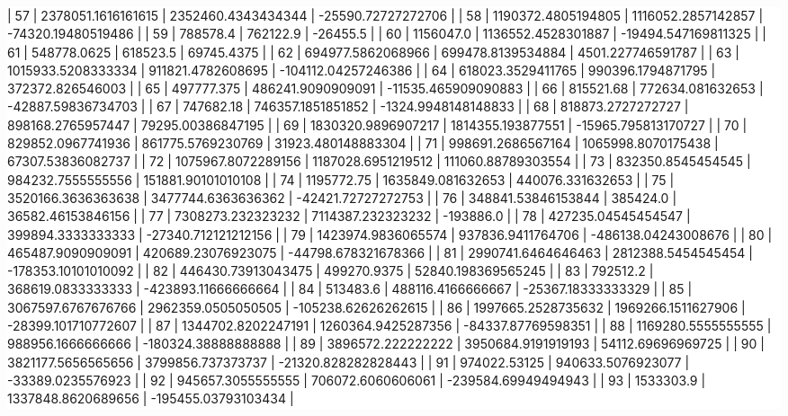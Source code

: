 | 57 | 2378051.1616161615 | 2352460.4343434344 | -25590.72727272706 |
| 58 | 1190372.4805194805 | 1116052.2857142857 | -74320.19480519486 |
| 59 | 788578.4 | 762122.9 | -26455.5 |
| 60 | 1156047.0 | 1136552.4528301887 | -19494.547169811325 |
| 61 | 548778.0625 | 618523.5 | 69745.4375 |
| 62 | 694977.5862068966 | 699478.8139534884 | 4501.227746591787 |
| 63 | 1015933.5208333334 | 911821.4782608695 | -104112.04257246386 |
| 64 | 618023.3529411765 | 990396.1794871795 | 372372.826546003 |
| 65 | 497777.375 | 486241.9090909091 | -11535.465909090883 |
| 66 | 815521.68 | 772634.081632653 | -42887.59836734703 |
| 67 | 747682.18 | 746357.1851851852 | -1324.9948148148833 |
| 68 | 818873.2727272727 | 898168.2765957447 | 79295.00386847195 |
| 69 | 1830320.9896907217 | 1814355.193877551 | -15965.795813170727 |
| 70 | 829852.0967741936 | 861775.5769230769 | 31923.480148883304 |
| 71 | 998691.2686567164 | 1065998.8070175438 | 67307.53836082737 |
| 72 | 1075967.8072289156 | 1187028.6951219512 | 111060.88789303554 |
| 73 | 832350.8545454545 | 984232.7555555556 | 151881.90101010108 |
| 74 | 1195772.75 | 1635849.081632653 | 440076.331632653 |
| 75 | 3520166.3636363638 | 3477744.6363636362 | -42421.72727272753 |
| 76 | 348841.53846153844 | 385424.0 | 36582.46153846156 |
| 77 | 7308273.232323232 | 7114387.232323232 | -193886.0 |
| 78 | 427235.04545454547 | 399894.3333333333 | -27340.712121212156 |
| 79 | 1423974.9836065574 | 937836.9411764706 | -486138.04243008676 |
| 80 | 465487.9090909091 | 420689.23076923075 | -44798.678321678366 |
| 81 | 2990741.6464646463 | 2812388.5454545454 | -178353.10101010092 |
| 82 | 446430.73913043475 | 499270.9375 | 52840.198369565245 |
| 83 | 792512.2 | 368619.0833333333 | -423893.11666666664 |
| 84 | 513483.6 | 488116.4166666667 | -25367.18333333329 |
| 85 | 3067597.6767676766 | 2962359.0505050505 | -105238.62626262615 |
| 86 | 1997665.2528735632 | 1969266.1511627906 | -28399.101710772607 |
| 87 | 1344702.8202247191 | 1260364.9425287356 | -84337.87769598351 |
| 88 | 1169280.5555555555 | 988956.1666666666 | -180324.38888888888 |
| 89 | 3896572.222222222 | 3950684.9191919193 | 54112.69696969725 |
| 90 | 3821177.5656565656 | 3799856.737373737 | -21320.828282828443 |
| 91 | 974022.53125 | 940633.5076923077 | -33389.0235576923 |
| 92 | 945657.3055555555 | 706072.6060606061 | -239584.69949494943 |
| 93 | 1533303.9 | 1337848.8620689656 | -195455.03793103434 |